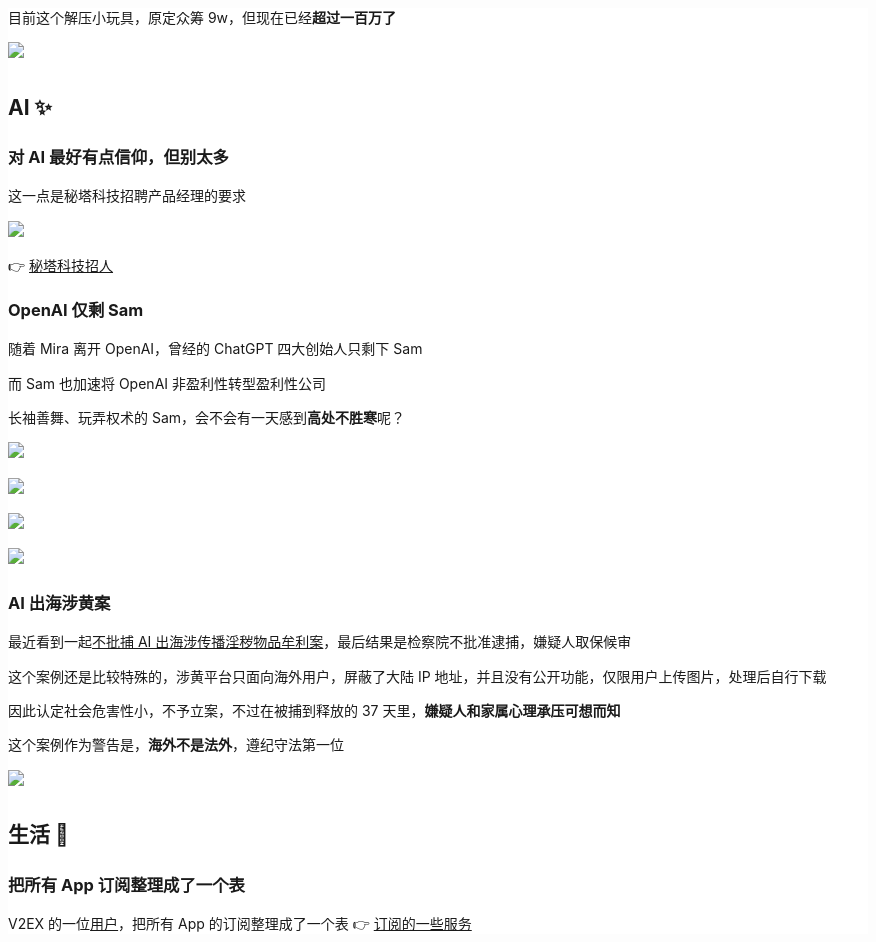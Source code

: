 目前这个解压小玩具，原定众筹 9w，但现在已经**超过一百万了**

![](https://img.wukaipeng.com//2024/09/26-233603-qkgTb8-image-20240926233603112.png)



## AI ✨


### 对 AI 最好有点信仰，但别太多

这一点是秘塔科技招聘产品经理的要求

![](https://img.wukaipeng.com//2024/09/24-225954-WvkgwV-image-20240924225954024.png)

👉 [秘塔科技招人](https://mp.weixin.qq.com/s/f8DfpA8WguZUqe36-hYVJw)


### OpenAI 仅剩 Sam

随着 Mira 离开 OpenAI，曾经的 ChatGPT 四大创始人只剩下 Sam

而 Sam 也加速将 OpenAI 非盈利性转型盈利性公司

长袖善舞、玩弄权术的 Sam，会不会有一天感到**高处不胜寒**呢？

![](https://img.wukaipeng.com//2024/09/26-231132-InVa8c-562117b647394481a6fadbc90beb7a94.png)

![](https://img.wukaipeng.com//2024/09/26-231133-8ifBVV-ceeaeb1f470f45e6858ef25cae064140.png)

![](https://img.wukaipeng.com//2024/09/26-231133-9VKM4A-036df4a40b89458e97976b509fc99254.png)

![](https://img.wukaipeng.com//2024/09/26-231134-dFd5OV-d7af7f3e8cec4de8808cdd8dcc1097da.png)


### AI 出海涉黄案

最近看到一起[不批捕 AI 出海涉传播淫秽物品牟利案](https://www.xiaohongshu.com/explore/66efc4ce000000001e01ab07)，最后结果是检察院不批准逮捕，嫌疑人取保候审

这个案例还是比较特殊的，涉黄平台只面向海外用户，屏蔽了大陆 IP 地址，并且没有公开功能，仅限用户上传图片，处理后自行下载

因此认定社会危害性小，不予立案，不过在被捕到释放的 37 天里，**嫌疑人和家属心理承压可想而知**

这个案例作为警告是，**海外不是法外**，遵纪守法第一位

![](https://img.wukaipeng.com//2024/09/24-235555-2TN9mW-img_v3_02f1_c5d8e5d4-1627-4b9c-9ba3-9544f754d99g.jpg)



## 生活 💨


### 把所有 App 订阅整理成了一个表

V2EX 的一位[用户](https://www.v2ex.com/t/1074141)，把所有 App 的订阅整理成了一个表 👉 [订阅的一些服务](https://subscriptionto.notion.site/)
